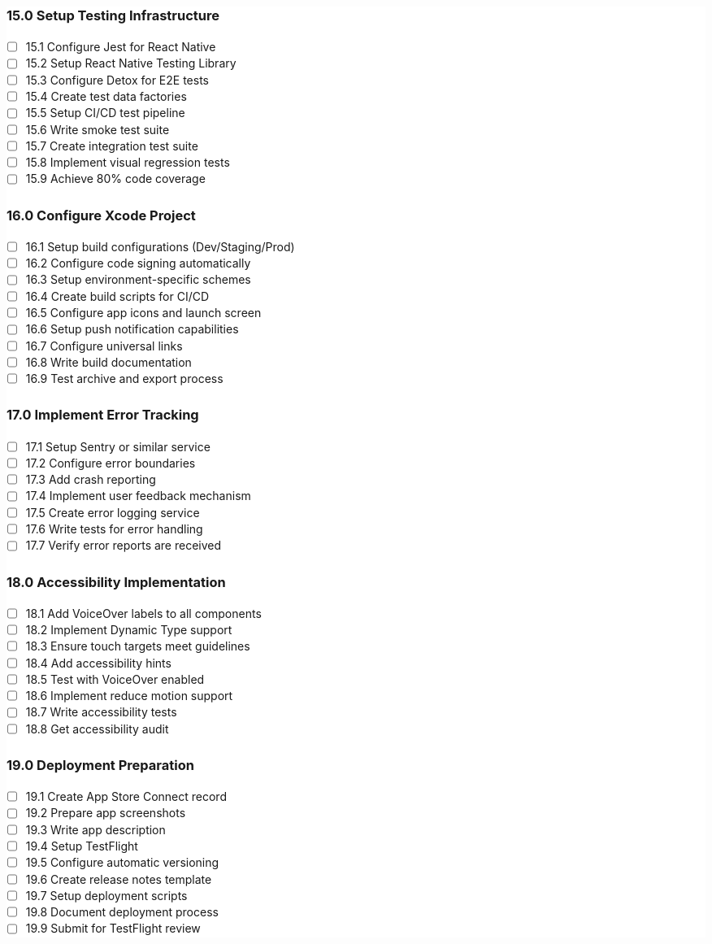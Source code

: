 ### 15.0 Setup Testing Infrastructure
- [ ] 15.1 Configure Jest for React Native
- [ ] 15.2 Setup React Native Testing Library
- [ ] 15.3 Configure Detox for E2E tests
- [ ] 15.4 Create test data factories
- [ ] 15.5 Setup CI/CD test pipeline
- [ ] 15.6 Write smoke test suite
- [ ] 15.7 Create integration test suite
- [ ] 15.8 Implement visual regression tests
- [ ] 15.9 Achieve 80% code coverage

### 16.0 Configure Xcode Project
- [ ] 16.1 Setup build configurations (Dev/Staging/Prod)
- [ ] 16.2 Configure code signing automatically
- [ ] 16.3 Setup environment-specific schemes
- [ ] 16.4 Create build scripts for CI/CD
- [ ] 16.5 Configure app icons and launch screen
- [ ] 16.6 Setup push notification capabilities
- [ ] 16.7 Configure universal links
- [ ] 16.8 Write build documentation
- [ ] 16.9 Test archive and export process

### 17.0 Implement Error Tracking
- [ ] 17.1 Setup Sentry or similar service
- [ ] 17.2 Configure error boundaries
- [ ] 17.3 Add crash reporting
- [ ] 17.4 Implement user feedback mechanism
- [ ] 17.5 Create error logging service
- [ ] 17.6 Write tests for error handling
- [ ] 17.7 Verify error reports are received

### 18.0 Accessibility Implementation
- [ ] 18.1 Add VoiceOver labels to all components
- [ ] 18.2 Implement Dynamic Type support
- [ ] 18.3 Ensure touch targets meet guidelines
- [ ] 18.4 Add accessibility hints
- [ ] 18.5 Test with VoiceOver enabled
- [ ] 18.6 Implement reduce motion support
- [ ] 18.7 Write accessibility tests
- [ ] 18.8 Get accessibility audit

### 19.0 Deployment Preparation
- [ ] 19.1 Create App Store Connect record
- [ ] 19.2 Prepare app screenshots
- [ ] 19.3 Write app description
- [ ] 19.4 Setup TestFlight
- [ ] 19.5 Configure automatic versioning
- [ ] 19.6 Create release notes template
- [ ] 19.7 Setup deployment scripts
- [ ] 19.8 Document deployment process
- [ ] 19.9 Submit for TestFlight review
